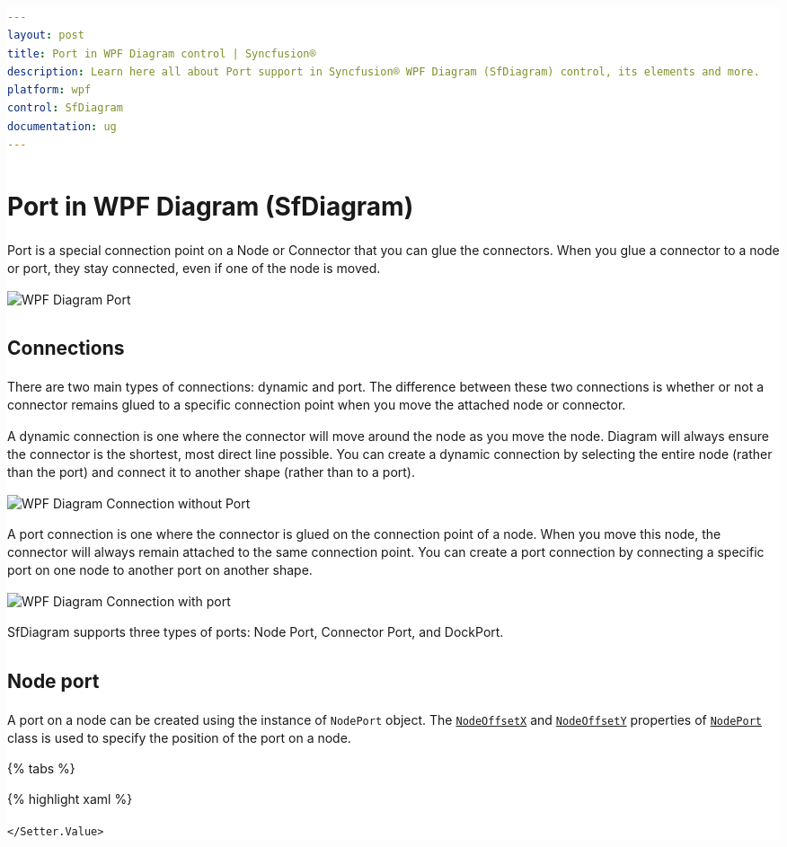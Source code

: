 ```yaml
---
layout: post
title: Port in WPF Diagram control | Syncfusion®
description: Learn here all about Port support in Syncfusion® WPF Diagram (SfDiagram) control, its elements and more.
platform: wpf
control: SfDiagram
documentation: ug
---
```


# Port in WPF Diagram (SfDiagram)

Port is a special connection point on a Node or Connector that you can glue the connectors. When you glue a connector to a node or port, they stay connected, even if one of the node is moved.

![WPF Diagram Port](Port_images/wpf-diagram-port.PNG)

## Connections

There are two main types of connections: dynamic and port. The difference between these two connections is whether or not a connector remains glued to a specific connection point when you move the attached node or connector.

A dynamic connection is one where the connector will move around the node as you move the node. Diagram will always ensure the connector is the shortest, most direct line possible. You can create a dynamic connection by selecting the entire node (rather than the port) and connect it to another shape (rather than to a port).

![WPF Diagram Connection without Port](Port_images/wpf-diagram-connection-without-port.gif)

A port connection is one where the connector is glued on the connection point of a node. When you move this node, the connector will always remain attached to the same connection point. You can create a port connection by connecting a specific port on one node to another port on another shape.

![WPF Diagram Connection with port](Port_images/wpf-diagram-connection-with-port.gif)

SfDiagram supports three types of ports: Node Port, Connector Port, and DockPort.

## Node port

A port on a node can be created using the instance of `NodePort` object. The [`NodeOffsetX`](https://help.syncfusion.com/cr/wpf/Syncfusion.UI.Xaml.Diagram.NodePort.html#Syncfusion_UI_Xaml_Diagram_NodePort_NodeOffsetX) and [`NodeOffsetY`](https://help.syncfusion.com/cr/wpf/Syncfusion.UI.Xaml.Diagram.NodePort.html#Syncfusion_UI_Xaml_Diagram_NodePort_NodeOffsetY) properties of [`NodePort`](https://help.syncfusion.com/cr/wpf/Syncfusion.UI.Xaml.Diagram.NodePort.html) class is used to specify the position of the port on a node.

{% tabs %}

{% highlight xaml %}


<Style TargetType="Syncfusion:Node">
  <Setter Property="ShapeStyle">
    <Setter.Value>
      <Style TargetType="Path">
        <Setter Property="Fill" Value="#FF5B9BD5"/>
        <Setter Property="Stretch" Value="Fill"/>
        <Setter Property="Stroke" Value="#FFEDF1F6"/>
      </Style>
    </Setter.Value>
  </Setter>
</Style>